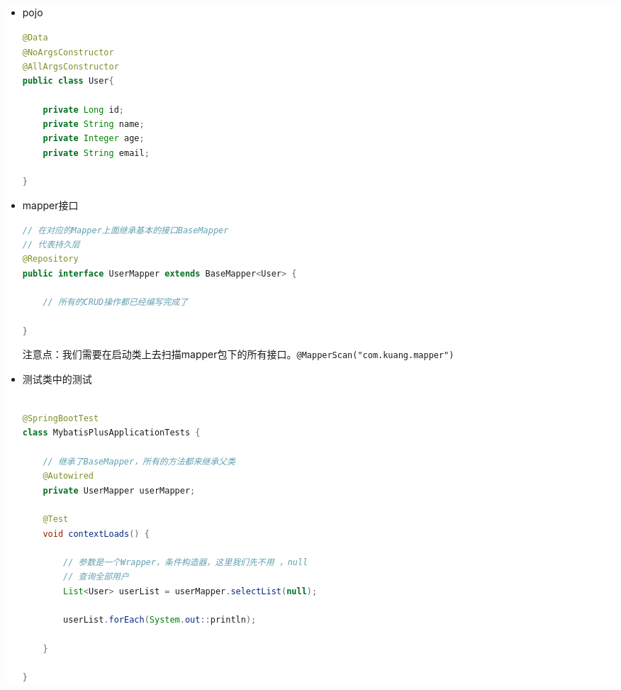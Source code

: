    - pojo

     ```java
     @Data
     @NoArgsConstructor
     @AllArgsConstructor
     public class User{
     
         private Long id;
         private String name;
         private Integer age;
         private String email;
     
     }
     ```

     

   - mapper接口

     ```java
     // 在对应的Mapper上面继承基本的接口BaseMapper
     // 代表持久层
     @Repository
     public interface UserMapper extends BaseMapper<User> {
     
         // 所有的CRUD操作都已经编写完成了
         
     }
     
     ```

     注意点：我们需要在启动类上去扫描mapper包下的所有接口。`@MapperScan("com.kuang.mapper")`

   - 测试类中的测试

     ```java
     
     @SpringBootTest
     class MybatisPlusApplicationTests {
     
         // 继承了BaseMapper，所有的方法都来继承父类
         @Autowired
         private UserMapper userMapper;
     
         @Test
         void contextLoads() {
     
             // 参数是一个Wrapper，条件构造器，这里我们先不用 ，null
             // 查询全部用户
             List<User> userList = userMapper.selectList(null);
     
             userList.forEach(System.out::println);
     
         }
     
     }
     
     ```

     